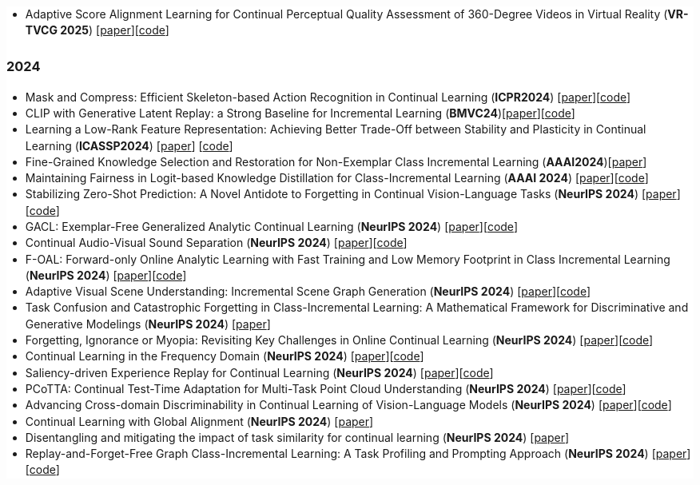 - <a name="todo"></a> Adaptive Score Alignment Learning for Continual Perceptual Quality Assessment of 360-Degree Videos in Virtual Reality (**VR-TVCG 2025**) [[paper](https://arxiv.org/abs/2502.19644)][[code](https://github.com/ZhouKanglei/ASAL_CVQA)]

### 2024

- <a name="todo"></a> Mask and Compress: Efficient Skeleton-based Action Recognition in Continual Learning (**ICPR2024**) [[paper](https://arxiv.org/pdf/2407.01397)][[code](https://github.com/Sperimental3/CHARON)]
- <a name="todo"></a> CLIP with Generative Latent Replay: a Strong Baseline for Incremental Learning (**BMVC24**)[[paper](https://arxiv.org/abs/2407.15793)][[code](https://github.com/aimagelab/mammoth)]
- <a name="todo"></a> Learning a Low-Rank Feature Representation: Achieving Better Trade-Off between Stability and Plasticity in Continual Learning (**ICASSP2024**) [[paper](https://arxiv.org/abs/2312.08740)] [[code](https://github.com/Dacaidi/LRFR)]
- <a name="todo"></a> Fine-Grained Knowledge Selection and Restoration for Non-Exemplar Class Incremental Learning (**AAAI2024**)[[paper](https://arxiv.org/abs/2312.12722)]
- <a name="todo"></a> Maintaining Fairness in Logit-based Knowledge Distillation for Class-Incremental Learning (**AAAI 2024**) [[paper](https://ojs.aaai.org/index.php/AAAI/article/view/33842)][[code](https://github.com/Zi-Jian-Gao/Maintaining-Fairness-in-LKD-for-CIL)]
- <a name="todo"></a> Stabilizing Zero-Shot Prediction: A Novel Antidote to Forgetting in Continual Vision-Language Tasks (**NeurIPS 2024**) [[paper](https://papers.neurips.cc/paper_files/paper/2024/file/e7feb9dbd9a94b6c552fc403fcebf2ef-Paper-Conference.pdf)][[code](https://github.com/Zi-Jian-Gao/Stabilizing-Zero-Shot-Prediction-ZAF)]
- <a name="todo"></a> GACL: Exemplar-Free Generalized Analytic Continual Learning (**NeurIPS 2024**) [[paper](https://openreview.net/pdf/7d7f8049c3a8d96f5824e696ca7a41551b337c51.pdf)][[code](https://github.com/CHEN-YIZHU/GACL)]
- <a name="todo"></a> Continual Audio-Visual Sound Separation (**NeurIPS 2024**) [[paper](https://openreview.net/pdf/fd25d9e8abc814ee3c5d1d374c127ffdda6c023a.pdf)][[code](https://github.com/weiguoPian/ContAV-Sep_NeurIPS2024)]
- <a name="todo"></a> F-OAL: Forward-only Online Analytic Learning with Fast Training and Low Memory Footprint in Class Incremental Learning (**NeurIPS 2024**) [[paper](https://openreview.net/pdf/e226708f2029c076b49ce0f8780b0b25c1a15cb8.pdf)][[code](https://github.com/liuyuchen-cz/F-OAL)]
- <a name="todo"></a> Adaptive Visual Scene Understanding: Incremental Scene Graph Generation (**NeurIPS 2024**) [[paper](https://openreview.net/pdf/8e577312ef669ee933f93b7513fcff4d94b2b848.pdf)][[code](https://github.com/ZhangLab-DeepNeuroCogLab/CSEGG)]
- <a name="todo"></a> Task Confusion and Catastrophic Forgetting in Class-Incremental Learning: A Mathematical Framework for Discriminative and Generative Modelings (**NeurIPS 2024**) [[paper](https://openreview.net/pdf/57bd4f3d82cf6a55dece2ea557e36fce58d61778.pdf)]
- <a name="todo"></a> Forgetting, Ignorance or Myopia: Revisiting Key Challenges in Online Continual Learning (**NeurIPS 2024**) [[paper](https://openreview.net/pdf/f234665a6b29bf4968da01a5adc0303e595efb5c.pdf)][[code](https://github.com/wxr99/Forgetting-Ignorance-or-Myopia-Revisiting-Key-Challenges-in-Online-Continual-Learning)]
- <a name="todo"></a> Continual Learning in the Frequency Domain (**NeurIPS 2024**) [[paper](https://openreview.net/pdf/b2bc1d3b1cda2ea1944e24b02553a19d2c513437.pdf)][[code](https://github.com/EMLS-ICTCAS/CLFD.git)]
- <a name="todo"></a> Saliency-driven Experience Replay for Continual Learning  (**NeurIPS 2024**) [[paper](https://openreview.net/pdf/f3e3bc516755d6efa43fb0c62dea0d705efacfe7.pdf)][[code](https://github.com/perceivelab/SER)]
- <a name="todo"></a> PCoTTA: Continual Test-Time Adaptation for Multi-Task Point Cloud Understanding (**NeurIPS 2024**) [[paper](https://openreview.net/pdf/10d19bfe9a28e15074dbb79450ad0e5bc9dde6e4.pdf)][[code](https://github.com/Jinec98/PCoTTA)]
- <a name="todo"></a> Advancing Cross-domain Discriminability in Continual Learning of Vision-Language Models (**NeurIPS 2024**) [[paper](https://openreview.net/pdf/f13992ea7e554b8fcfa2b120be55eeb89c25643f.pdf)][[code](https://github.com/linghan1997/Regression-based-Analytic-Incremental-Learning)]
- <a name="todo"></a> Continual Learning with Global Alignment (**NeurIPS 2024**) [[paper](https://openreview.net/pdf/0b2a82c75f549856c3b133f08c9abe7349c018d7.pdf)]
- <a name="todo"></a> Disentangling and mitigating the impact of task similarity for continual learning (**NeurIPS 2024**) [[paper](https://openreview.net/pdf/a615623ba5e9b57a77694d9816984ebb20ebf11f.pdf)]
- <a name="todo"></a> Replay-and-Forget-Free Graph Class-Incremental Learning: A Task Profiling and Prompting Approach (**NeurIPS 2024**) [[paper](https://openreview.net/pdf/db512259110b000f82fd2052e9432dd693af4137.pdf)][[code](https://github.com/mala-lab/TPP)]